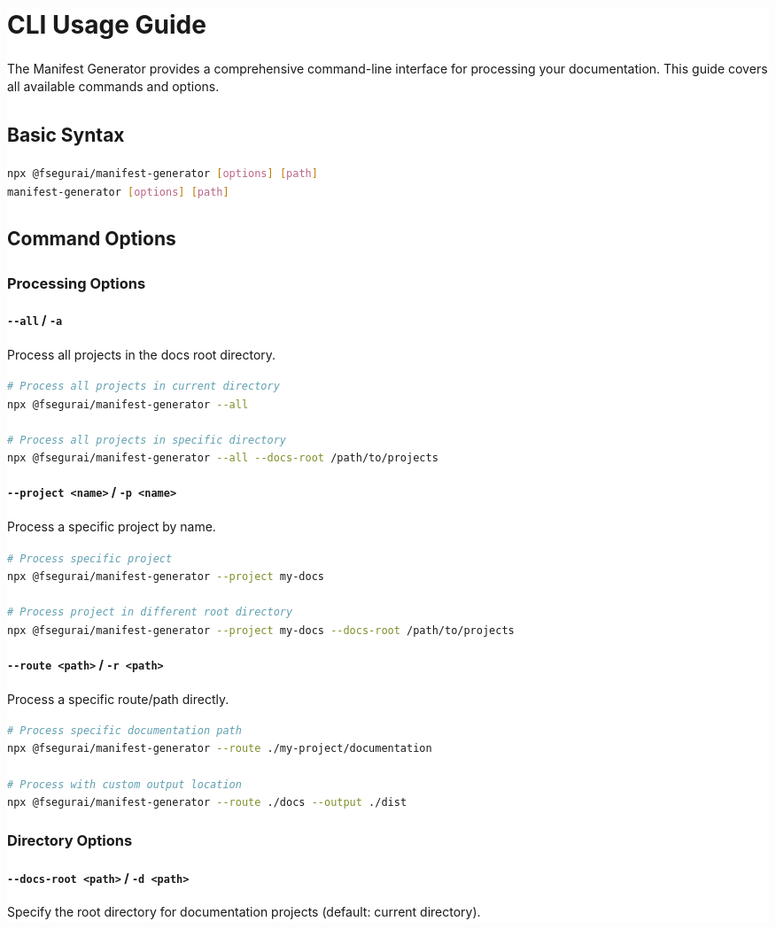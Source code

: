 # CLI Usage Guide

The Manifest Generator provides a comprehensive command-line interface for processing your documentation. This guide covers all available commands and options.

## Basic Syntax

```bash
npx @fsegurai/manifest-generator [options] [path]
manifest-generator [options] [path]
```

## Command Options

### Processing Options

#### `--all` / `-a`
Process all projects in the docs root directory.

```bash
# Process all projects in current directory
npx @fsegurai/manifest-generator --all

# Process all projects in specific directory
npx @fsegurai/manifest-generator --all --docs-root /path/to/projects
```

#### `--project <name>` / `-p <name>`
Process a specific project by name.

```bash
# Process specific project
npx @fsegurai/manifest-generator --project my-docs

# Process project in different root directory
npx @fsegurai/manifest-generator --project my-docs --docs-root /path/to/projects
```

#### `--route <path>` / `-r <path>`
Process a specific route/path directly.

```bash
# Process specific documentation path
npx @fsegurai/manifest-generator --route ./my-project/documentation

# Process with custom output location
npx @fsegurai/manifest-generator --route ./docs --output ./dist
```

### Directory Options

#### `--docs-root <path>` / `-d <path>`
Specify the root directory for documentation projects (default: current directory).
